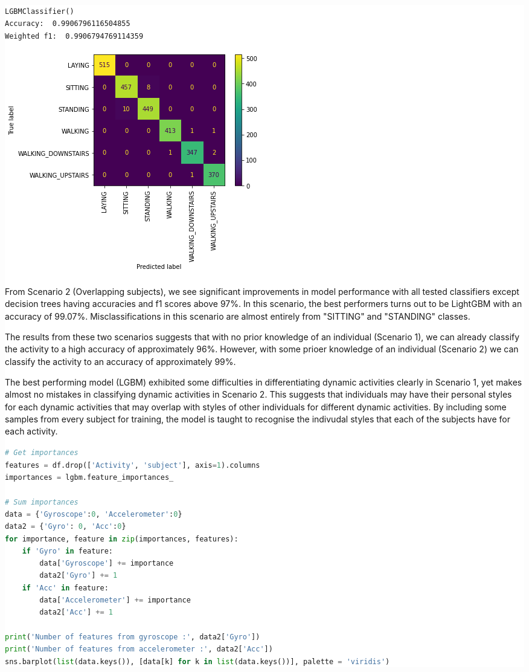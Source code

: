 

    LGBMClassifier()
    Accuracy:  0.9906796116504855
    Weighted f1:  0.9906794769114359
    


    
![png](/images/smartphone_classification/output_6_9.png)
    


From Scenario 2 (Overlapping subjects), we see significant improvements in model performance with all tested classifiers except decision trees  having accuracies and f1 scores above 97%. In this scenario, the best performers turns out to be LightGBM with an accuracy of 99.07%. Misclassifications in this scenario are almost entirely from "SITTING" and "STANDING" classes.

The results from these two scenarios suggests that with no prior knowledge of an individual (Scenario 1), we can already classify the activity to a high accuracy of approximately 96%. However, with some prioer knowledge of an individual (Scenario 2) we can classify the activity to an accuracy of approximately 99%. 

The best performing model (LGBM) exhibited some difficulties in differentiating dynamic activities clearly in Scenario 1, yet makes almost no mistakes in classifying dynamic activities in Scenario 2. This suggests that individuals may have their personal styles for each dynamic activities that may overlap with styles of other individuals for different dynamic activities. By including some samples from every subject for training, the model is taught to recognise the indivudal styles that each of the subjects have for each activity.


```python
# Get importances
features = df.drop(['Activity', 'subject'], axis=1).columns
importances = lgbm.feature_importances_

# Sum importances
data = {'Gyroscope':0, 'Accelerometer':0}
data2 = {'Gyro': 0, 'Acc':0}
for importance, feature in zip(importances, features):
    if 'Gyro' in feature:
        data['Gyroscope'] += importance
        data2['Gyro'] += 1
    if 'Acc' in feature:
        data['Accelerometer'] += importance
        data2['Acc'] += 1

print('Number of features from gyroscope :', data2['Gyro'])
print('Number of features from accelerometer :', data2['Acc'])
sns.barplot(list(data.keys()), [data[k] for k in list(data.keys())], palette = 'viridis')        
```